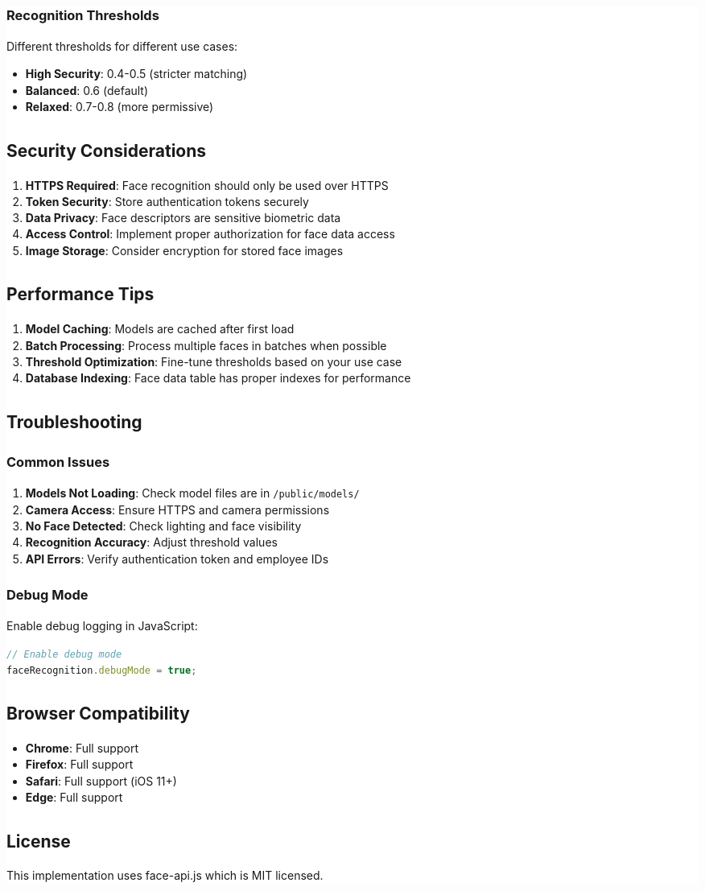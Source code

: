 ### Recognition Thresholds

Different thresholds for different use cases:

- **High Security**: 0.4-0.5 (stricter matching)
- **Balanced**: 0.6 (default)
- **Relaxed**: 0.7-0.8 (more permissive)

## Security Considerations

1. **HTTPS Required**: Face recognition should only be used over HTTPS
2. **Token Security**: Store authentication tokens securely
3. **Data Privacy**: Face descriptors are sensitive biometric data
4. **Access Control**: Implement proper authorization for face data access
5. **Image Storage**: Consider encryption for stored face images

## Performance Tips

1. **Model Caching**: Models are cached after first load
2. **Batch Processing**: Process multiple faces in batches when possible
3. **Threshold Optimization**: Fine-tune thresholds based on your use case
4. **Database Indexing**: Face data table has proper indexes for performance

## Troubleshooting

### Common Issues

1. **Models Not Loading**: Check model files are in `/public/models/`
2. **Camera Access**: Ensure HTTPS and camera permissions
3. **No Face Detected**: Check lighting and face visibility
4. **Recognition Accuracy**: Adjust threshold values
5. **API Errors**: Verify authentication token and employee IDs

### Debug Mode

Enable debug logging in JavaScript:

```javascript
// Enable debug mode
faceRecognition.debugMode = true;
```

## Browser Compatibility

- **Chrome**: Full support
- **Firefox**: Full support
- **Safari**: Full support (iOS 11+)
- **Edge**: Full support

## License

This implementation uses face-api.js which is MIT licensed. 